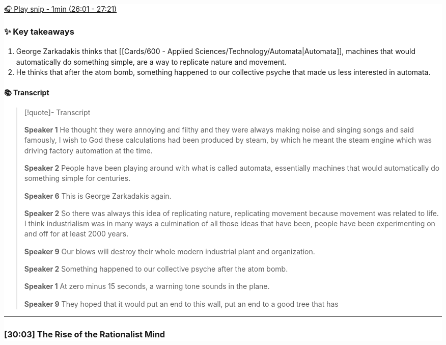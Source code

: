 
[🎧 Play snip - 1min️ (26:01 - 27:21)](https://share.snipd.com/snip/6154b6c7-a665-41fc-aff4-43e749258588)
<audio controls> <source src="https://play.podtrac.com/npr-510333/edge1.pod.npr.org/anon.npr-mp3/npr/throughline/2023/03/20230309_throughline_f9d683db-3295-407b-b28c-f293d0c0d176.mp3?awCollectionId=510333&awEpisodeId=1161883646&orgId=1&topicId=1136&d=3153&p=510333&story=1161883646&t=podcast&e=1161883646&size=50455659&ft=pod&f=510333#t=26:01,27:21"> </audio>


### ✨ Key takeaways
1. George Zarkadakis thinks that [[Cards/600 - Applied Sciences/Technology/Automata\|Automata]], machines that would automatically do something simple, are a way to replicate nature and movement.
2. He thinks that after the atom bomb, something happened to our collective psyche that made us less interested in automata.


#### 📚 Transcript
> [!quote]- Transcript
> 
> **Speaker 1**
> He thought they were annoying and filthy and they were always making noise and singing songs and said famously, I wish to God these calculations had been produced by steam, by which he meant the steam engine which was driving factory automation at the time.
>
> **Speaker 2**
> People have been playing around with what is called automata, essentially machines that would automatically do something simple for centuries.
>
> **Speaker 6**
> This is George Zarkadakis again.
>
> **Speaker 2**
> So there was always this idea of replicating nature, replicating movement because movement was related to life. I think industrialism was in many ways a culmination of all those ideas that have been, people have been experimenting on and off for at least 2000 years.
>
> **Speaker 9**
> Our blows will destroy their whole modern industrial plant and organization.
>
> **Speaker 2**
> Something happened to our collective psyche after the atom bomb.
>
> **Speaker 1**
> At zero minus 15 seconds, a warning tone sounds in the plane.
>
> **Speaker 9**
> They hoped that it would put an end to this wall, put an end to a good tree that has




---


### [30:03] The Rise of the Rationalist Mind
